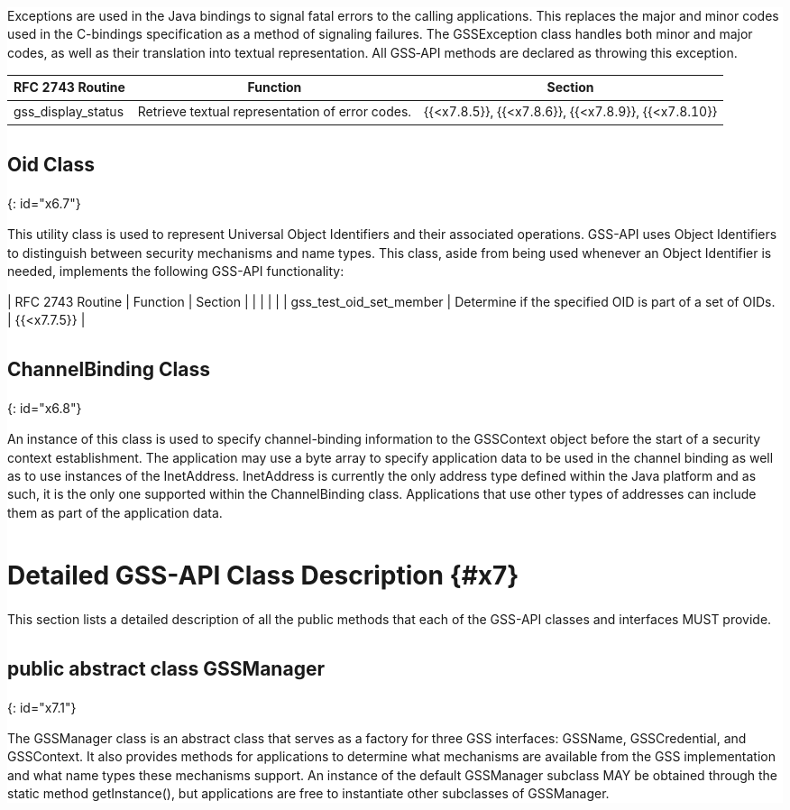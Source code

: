 Exceptions are used in the Java bindings to signal fatal errors to
the calling applications.  This replaces the major and minor codes
used in the C-bindings specification as a method of signaling
failures.  The GSSException class handles both minor and major codes,
as well as their translation into textual representation.  All GSS‑API methods are declared as throwing this exception.

| RFC 2743 Routine   | Function                                        | Section                                     |
|--------------------|-------------------------------------------------|---------------------------------------------|
| gss_display_status | Retrieve textual representation of error codes. | {{<x7.8.5}}, {{<x7.8.6}}, {{<x7.8.9}}, {{<x7.8.10}} |


## Oid Class
{: id="x6.7"}

This utility class is used to represent Universal Object Identifiers
and their associated operations.  GSS-API uses Object Identifiers to
distinguish between security mechanisms and name types.  This class,
aside from being used whenever an Object Identifier is needed,
implements the following GSS-API functionality:

| RFC 2743 Routine        | Function                                                 | Section   |
|                         |                                                          |           |
| gss_test_oid_set_member | Determine if the specified OID is part of a set of OIDs. | {{<x7.7.5}} |


## ChannelBinding Class
{: id="x6.8"}

An instance of this class is used to specify channel-binding
information to the GSSContext object before the start of a security
context establishment.  The application may use a byte array to
specify application data to be used in the channel binding as well as
to use instances of the InetAddress.  InetAddress is currently the only
address type defined within the Java platform and as such, it is the
only one supported within the ChannelBinding class.  Applications
that use other types of addresses can include them as part of the
application data.


# Detailed GSS-API Class Description {#x7}

This section lists a detailed description of all the public methods
that each of the GSS-API classes and interfaces MUST provide.


## public abstract class GSSManager
{: id="x7.1"}

The GSSManager class is an abstract class that serves as a factory
for three GSS interfaces: GSSName, GSSCredential, and GSSContext.  It
also provides methods for applications to determine what mechanisms
are available from the GSS implementation and what name types these
mechanisms support.  An instance of the default GSSManager subclass
MAY be obtained through the static method getInstance(), but
applications are free to instantiate other subclasses of GSSManager.
